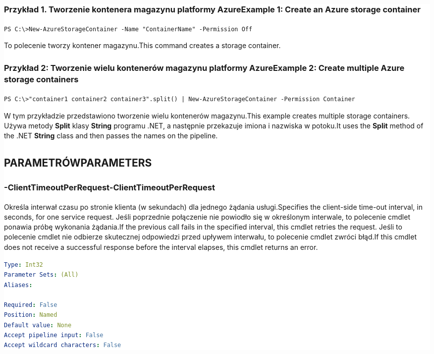 ### <span data-ttu-id="db2ac-108">Przykład 1. Tworzenie kontenera magazynu platformy Azure</span><span class="sxs-lookup"><span data-stu-id="db2ac-108">Example 1: Create an Azure storage container</span></span>
```
PS C:\>New-AzureStorageContainer -Name "ContainerName" -Permission Off
```

<span data-ttu-id="db2ac-109">To polecenie tworzy kontener magazynu.</span><span class="sxs-lookup"><span data-stu-id="db2ac-109">This command creates a storage container.</span></span>

### <span data-ttu-id="db2ac-110">Przykład 2: Tworzenie wielu kontenerów magazynu platformy Azure</span><span class="sxs-lookup"><span data-stu-id="db2ac-110">Example 2: Create multiple Azure storage containers</span></span>
```
PS C:\>"container1 container2 container3".split() | New-AzureStorageContainer -Permission Container
```

<span data-ttu-id="db2ac-111">W tym przykładzie przedstawiono tworzenie wielu kontenerów magazynu.</span><span class="sxs-lookup"><span data-stu-id="db2ac-111">This example creates multiple storage containers.</span></span>
<span data-ttu-id="db2ac-112">Używa metody **Split** klasy **String** programu .NET, a następnie przekazuje imiona i nazwiska w potoku.</span><span class="sxs-lookup"><span data-stu-id="db2ac-112">It uses the **Split** method of the .NET **String** class and then passes the names on the pipeline.</span></span>

## <span data-ttu-id="db2ac-113">PARAMETRÓW</span><span class="sxs-lookup"><span data-stu-id="db2ac-113">PARAMETERS</span></span>

### <span data-ttu-id="db2ac-114">-ClientTimeoutPerRequest</span><span class="sxs-lookup"><span data-stu-id="db2ac-114">-ClientTimeoutPerRequest</span></span>
<span data-ttu-id="db2ac-115">Określa interwał czasu po stronie klienta (w sekundach) dla jednego żądania usługi.</span><span class="sxs-lookup"><span data-stu-id="db2ac-115">Specifies the client-side time-out interval, in seconds, for one service request.</span></span>
<span data-ttu-id="db2ac-116">Jeśli poprzednie połączenie nie powiodło się w określonym interwale, to polecenie cmdlet ponawia próbę wykonania żądania.</span><span class="sxs-lookup"><span data-stu-id="db2ac-116">If the previous call fails in the specified interval, this cmdlet retries the request.</span></span>
<span data-ttu-id="db2ac-117">Jeśli to polecenie cmdlet nie odbierze skutecznej odpowiedzi przed upływem interwału, to polecenie cmdlet zwróci błąd.</span><span class="sxs-lookup"><span data-stu-id="db2ac-117">If this cmdlet does not receive a successful response before the interval elapses, this cmdlet returns an error.</span></span>

```yaml
Type: Int32
Parameter Sets: (All)
Aliases: 

Required: False
Position: Named
Default value: None
Accept pipeline input: False
Accept wildcard characters: False
```
